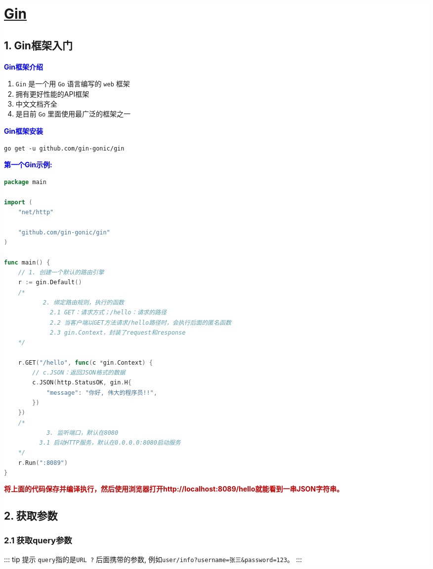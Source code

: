 # [Gin](https://www.liwenzhou.com/posts/Go/Gin_framework/)

## 1. Gin框架入门

<font color="blue"><b>Gin框架介绍</b></font>

1. `Gin` 是一个用 `Go` 语言编写的 `web` 框架
2. 拥有更好性能的API框架
3. 中文文档齐全
4. 是目前 `Go` 里面使用最广泛的框架之一

<font color="blue"><b>Gin框架安装</b></font>

```shell
go get -u github.com/gin-gonic/gin
```

<font color="blue"><b>第一个Gin示例:</b></font>

```go
package main

import (
	"net/http"

	"github.com/gin-gonic/gin"
)

func main() {
	// 1. 创建一个默认的路由引擎
	r := gin.Default()
	/*
		   2. 绑定路由规则，执行的函数
			 2.1 GET：请求方式；/hello：请求的路径
			 2.2 当客户端以GET方法请求/hello路径时，会执行后面的匿名函数
			 2.3 gin.Context，封装了request和response
	*/

	r.GET("/hello", func(c *gin.Context) {
		// c.JSON：返回JSON格式的数据
		c.JSON(http.StatusOK, gin.H{
			"message": "你好, 伟大的程序员!!",
		})
	})
	/*
			3. 监听端口，默认在8080
		  3.1 启动HTTP服务，默认在0.0.0.0:8080启动服务
	*/
	r.Run(":8089")
}
```

<font color="color"><b>将上面的代码保存并编译执行，然后使用浏览器打开http://localhost:8089/hello就能看到一串JSON字符串。</b></font>
##  2.  获取参数
### 2.1 获取query参数
::: tip 提示
`query`指的是`URL ?` 后面携带的参数, 例如`user/info?username=张三&password=123`。
:::

